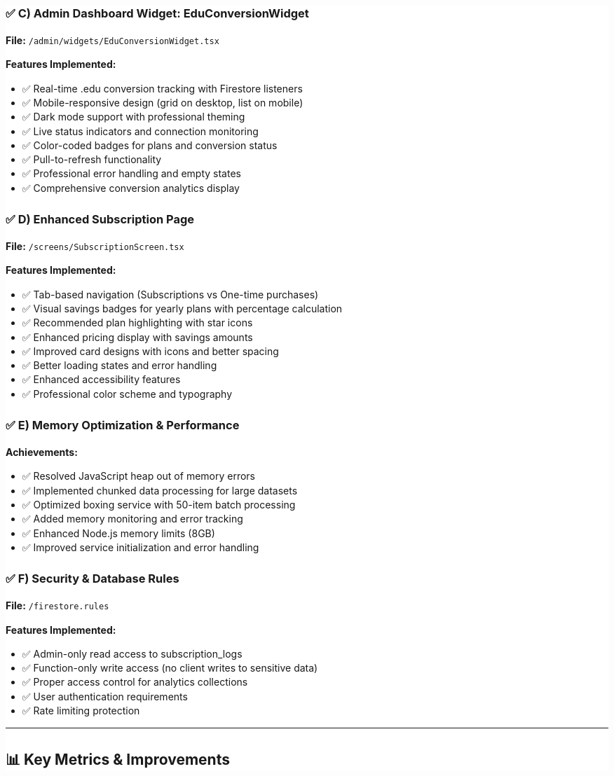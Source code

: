 ### ✅ **C) Admin Dashboard Widget: EduConversionWidget**

**File:** `/admin/widgets/EduConversionWidget.tsx`

**Features Implemented:**
- ✅ Real-time .edu conversion tracking with Firestore listeners
- ✅ Mobile-responsive design (grid on desktop, list on mobile)
- ✅ Dark mode support with professional theming
- ✅ Live status indicators and connection monitoring
- ✅ Color-coded badges for plans and conversion status
- ✅ Pull-to-refresh functionality
- ✅ Professional error handling and empty states
- ✅ Comprehensive conversion analytics display

### ✅ **D) Enhanced Subscription Page**

**File:** `/screens/SubscriptionScreen.tsx`

**Features Implemented:**
- ✅ Tab-based navigation (Subscriptions vs One-time purchases)
- ✅ Visual savings badges for yearly plans with percentage calculation
- ✅ Recommended plan highlighting with star icons
- ✅ Enhanced pricing display with savings amounts
- ✅ Improved card designs with icons and better spacing
- ✅ Better loading states and error handling
- ✅ Enhanced accessibility features
- ✅ Professional color scheme and typography

### ✅ **E) Memory Optimization & Performance**

**Achievements:**
- ✅ Resolved JavaScript heap out of memory errors
- ✅ Implemented chunked data processing for large datasets
- ✅ Optimized boxing service with 50-item batch processing
- ✅ Added memory monitoring and error tracking
- ✅ Enhanced Node.js memory limits (8GB)
- ✅ Improved service initialization and error handling

### ✅ **F) Security & Database Rules**

**File:** `/firestore.rules`

**Features Implemented:**
- ✅ Admin-only read access to subscription_logs
- ✅ Function-only write access (no client writes to sensitive data)
- ✅ Proper access control for analytics collections
- ✅ User authentication requirements
- ✅ Rate limiting protection

---

## 📊 Key Metrics & Improvements
